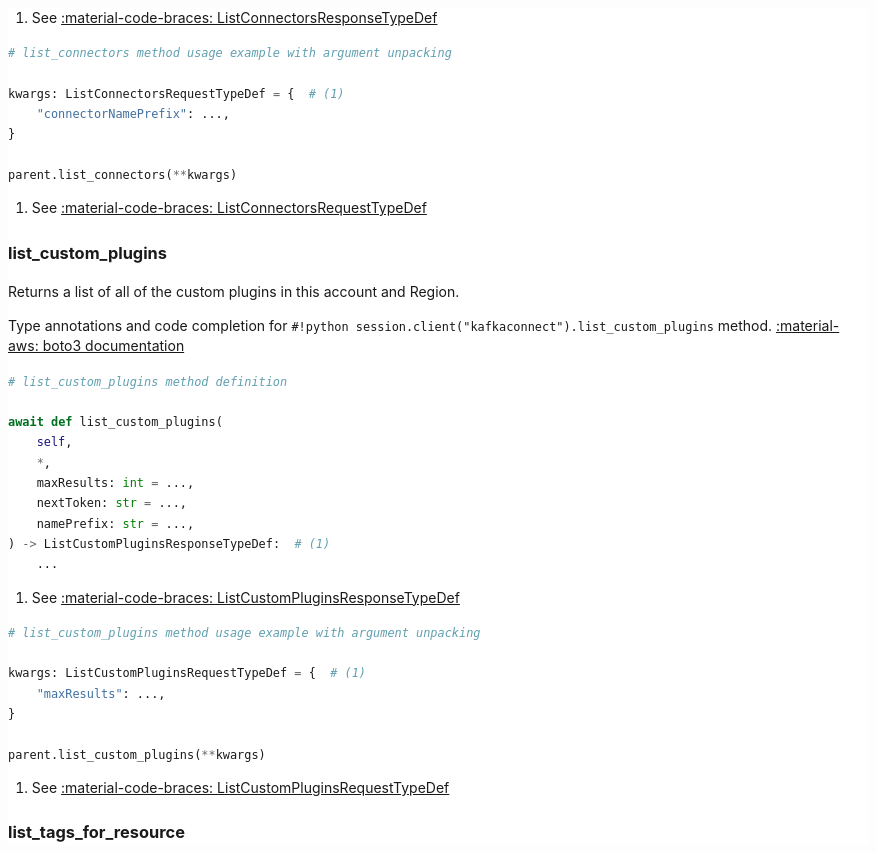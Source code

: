 1. See [:material-code-braces: ListConnectorsResponseTypeDef](./type_defs.md#listconnectorsresponsetypedef)


```python
# list_connectors method usage example with argument unpacking

kwargs: ListConnectorsRequestTypeDef = {  # (1)
    "connectorNamePrefix": ...,
}

parent.list_connectors(**kwargs)
```

1. See [:material-code-braces: ListConnectorsRequestTypeDef](./type_defs.md#listconnectorsrequesttypedef)

### list\_custom\_plugins

Returns a list of all of the custom plugins in this account and Region.

Type annotations and code completion for `#!python session.client("kafkaconnect").list_custom_plugins` method.
[:material-aws: boto3 documentation](https://boto3.amazonaws.com/v1/documentation/api/latest/reference/services/kafkaconnect.html#KafkaConnect.Client)

```python
# list_custom_plugins method definition

await def list_custom_plugins(
    self,
    *,
    maxResults: int = ...,
    nextToken: str = ...,
    namePrefix: str = ...,
) -> ListCustomPluginsResponseTypeDef:  # (1)
    ...
```

1. See [:material-code-braces: ListCustomPluginsResponseTypeDef](./type_defs.md#listcustompluginsresponsetypedef)


```python
# list_custom_plugins method usage example with argument unpacking

kwargs: ListCustomPluginsRequestTypeDef = {  # (1)
    "maxResults": ...,
}

parent.list_custom_plugins(**kwargs)
```

1. See [:material-code-braces: ListCustomPluginsRequestTypeDef](./type_defs.md#listcustompluginsrequesttypedef)

### list\_tags\_for\_resource
